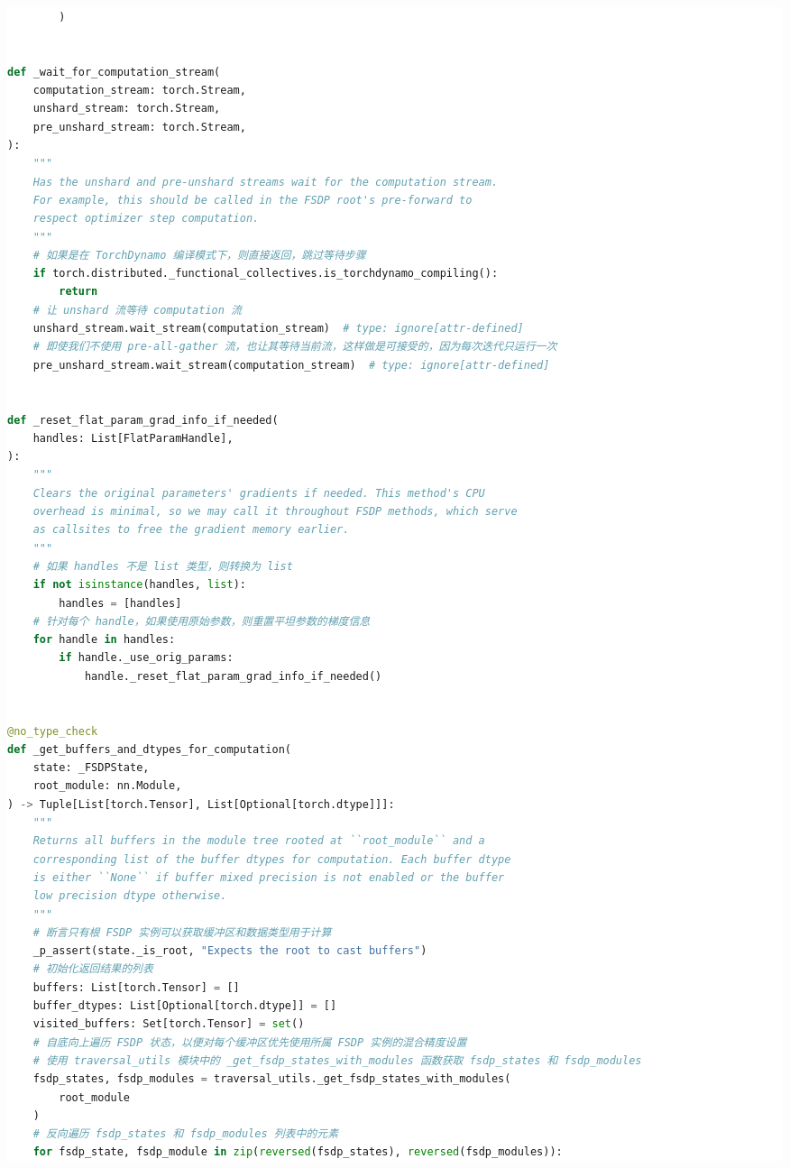 ```py
        )


def _wait_for_computation_stream(
    computation_stream: torch.Stream,
    unshard_stream: torch.Stream,
    pre_unshard_stream: torch.Stream,
):
    """
    Has the unshard and pre-unshard streams wait for the computation stream.
    For example, this should be called in the FSDP root's pre-forward to
    respect optimizer step computation.
    """
    # 如果是在 TorchDynamo 编译模式下，则直接返回，跳过等待步骤
    if torch.distributed._functional_collectives.is_torchdynamo_compiling():
        return
    # 让 unshard 流等待 computation 流
    unshard_stream.wait_stream(computation_stream)  # type: ignore[attr-defined]
    # 即使我们不使用 pre-all-gather 流，也让其等待当前流，这样做是可接受的，因为每次迭代只运行一次
    pre_unshard_stream.wait_stream(computation_stream)  # type: ignore[attr-defined]


def _reset_flat_param_grad_info_if_needed(
    handles: List[FlatParamHandle],
):
    """
    Clears the original parameters' gradients if needed. This method's CPU
    overhead is minimal, so we may call it throughout FSDP methods, which serve
    as callsites to free the gradient memory earlier.
    """
    # 如果 handles 不是 list 类型，则转换为 list
    if not isinstance(handles, list):
        handles = [handles]
    # 针对每个 handle，如果使用原始参数，则重置平坦参数的梯度信息
    for handle in handles:
        if handle._use_orig_params:
            handle._reset_flat_param_grad_info_if_needed()


@no_type_check
def _get_buffers_and_dtypes_for_computation(
    state: _FSDPState,
    root_module: nn.Module,
) -> Tuple[List[torch.Tensor], List[Optional[torch.dtype]]]:
    """
    Returns all buffers in the module tree rooted at ``root_module`` and a
    corresponding list of the buffer dtypes for computation. Each buffer dtype
    is either ``None`` if buffer mixed precision is not enabled or the buffer
    low precision dtype otherwise.
    """
    # 断言只有根 FSDP 实例可以获取缓冲区和数据类型用于计算
    _p_assert(state._is_root, "Expects the root to cast buffers")
    # 初始化返回结果的列表
    buffers: List[torch.Tensor] = []
    buffer_dtypes: List[Optional[torch.dtype]] = []
    visited_buffers: Set[torch.Tensor] = set()
    # 自底向上遍历 FSDP 状态，以便对每个缓冲区优先使用所属 FSDP 实例的混合精度设置
    # 使用 traversal_utils 模块中的 _get_fsdp_states_with_modules 函数获取 fsdp_states 和 fsdp_modules
    fsdp_states, fsdp_modules = traversal_utils._get_fsdp_states_with_modules(
        root_module
    )
    # 反向遍历 fsdp_states 和 fsdp_modules 列表中的元素
    for fsdp_state, fsdp_module in zip(reversed(fsdp_states), reversed(fsdp_modules)):
```